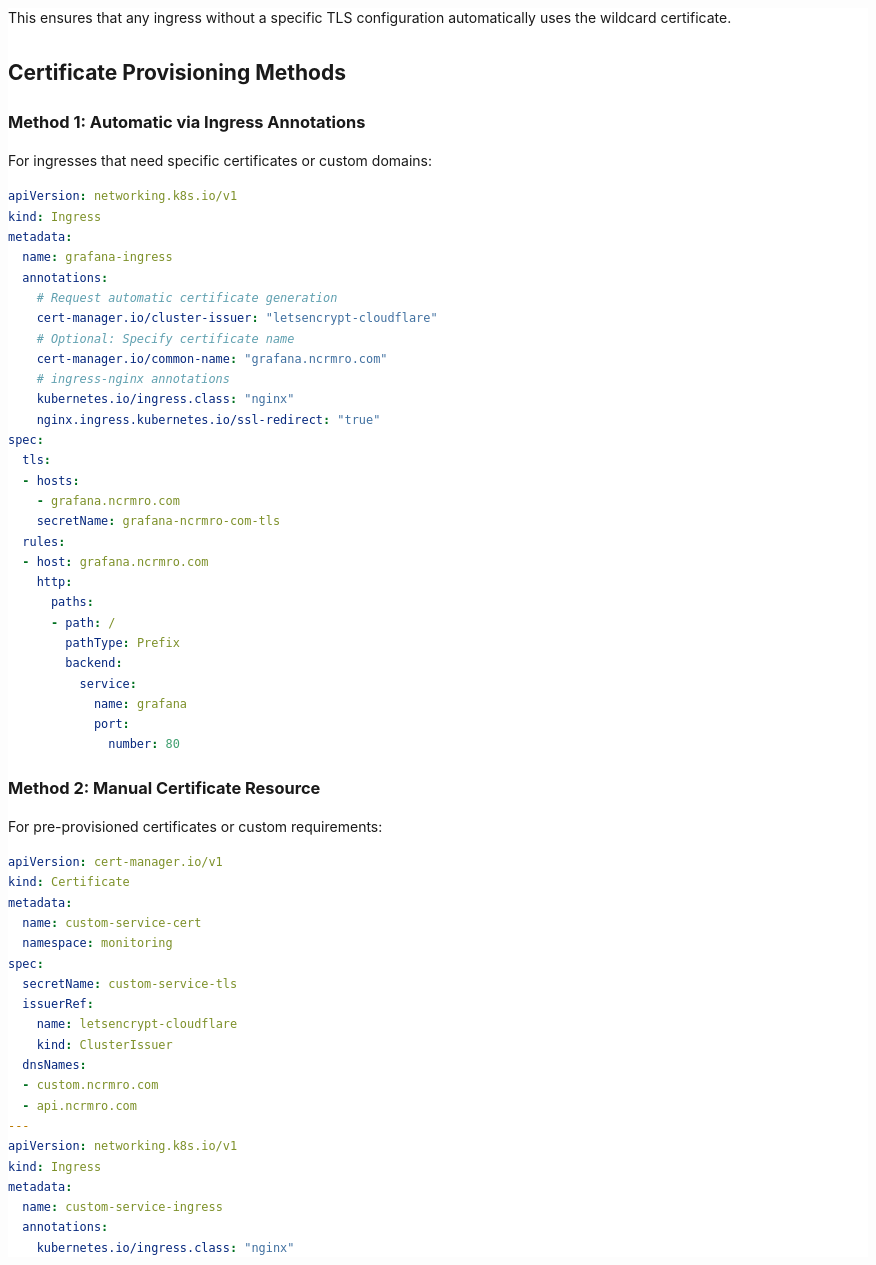 This ensures that any ingress without a specific TLS configuration automatically uses the wildcard certificate.

## Certificate Provisioning Methods

### Method 1: Automatic via Ingress Annotations

For ingresses that need specific certificates or custom domains:

```yaml
apiVersion: networking.k8s.io/v1
kind: Ingress
metadata:
  name: grafana-ingress
  annotations:
    # Request automatic certificate generation
    cert-manager.io/cluster-issuer: "letsencrypt-cloudflare"
    # Optional: Specify certificate name
    cert-manager.io/common-name: "grafana.ncrmro.com"
    # ingress-nginx annotations
    kubernetes.io/ingress.class: "nginx"
    nginx.ingress.kubernetes.io/ssl-redirect: "true"
spec:
  tls:
  - hosts:
    - grafana.ncrmro.com
    secretName: grafana-ncrmro-com-tls
  rules:
  - host: grafana.ncrmro.com
    http:
      paths:
      - path: /
        pathType: Prefix
        backend:
          service:
            name: grafana
            port:
              number: 80
```

### Method 2: Manual Certificate Resource

For pre-provisioned certificates or custom requirements:

```yaml
apiVersion: cert-manager.io/v1
kind: Certificate
metadata:
  name: custom-service-cert
  namespace: monitoring
spec:
  secretName: custom-service-tls
  issuerRef:
    name: letsencrypt-cloudflare
    kind: ClusterIssuer
  dnsNames:
  - custom.ncrmro.com
  - api.ncrmro.com
---
apiVersion: networking.k8s.io/v1
kind: Ingress
metadata:
  name: custom-service-ingress
  annotations:
    kubernetes.io/ingress.class: "nginx"
```